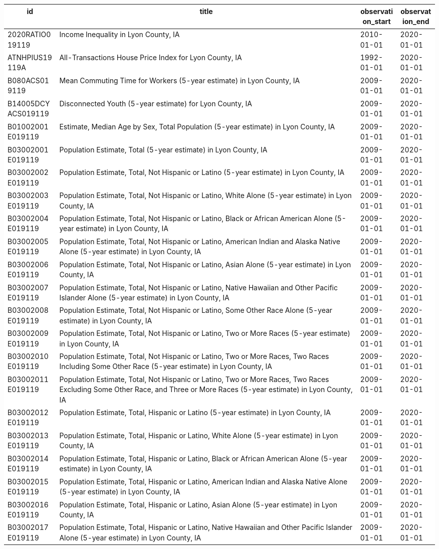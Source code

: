 | id                        | title                                                                                                                                                                    | observation_start   | observation_end   |
|---------------------------|--------------------------------------------------------------------------------------------------------------------------------------------------------------------------|---------------------|-------------------|
| 2020RATIO019119           | Income Inequality in Lyon County, IA                                                                                                                                     | 2010-01-01          | 2020-01-01        |
| ATNHPIUS19119A            | All-Transactions House Price Index for Lyon County, IA                                                                                                                   | 1992-01-01          | 2020-01-01        |
| B080ACS019119             | Mean Commuting Time for Workers (5-year estimate) in Lyon County, IA                                                                                                     | 2009-01-01          | 2020-01-01        |
| B14005DCYACS019119        | Disconnected Youth (5-year estimate) for Lyon County, IA                                                                                                                 | 2009-01-01          | 2020-01-01        |
| B01002001E019119          | Estimate, Median Age by Sex, Total Population (5-year estimate) in Lyon County, IA                                                                                       | 2009-01-01          | 2020-01-01        |
| B03002001E019119          | Population Estimate, Total (5-year estimate) in Lyon County, IA                                                                                                          | 2009-01-01          | 2020-01-01        |
| B03002002E019119          | Population Estimate, Total, Not Hispanic or Latino (5-year estimate) in Lyon County, IA                                                                                  | 2009-01-01          | 2020-01-01        |
| B03002003E019119          | Population Estimate, Total, Not Hispanic or Latino, White Alone (5-year estimate) in Lyon County, IA                                                                     | 2009-01-01          | 2020-01-01        |
| B03002004E019119          | Population Estimate, Total, Not Hispanic or Latino, Black or African American Alone (5-year estimate) in Lyon County, IA                                                 | 2009-01-01          | 2020-01-01        |
| B03002005E019119          | Population Estimate, Total, Not Hispanic or Latino, American Indian and Alaska Native Alone (5-year estimate) in Lyon County, IA                                         | 2009-01-01          | 2020-01-01        |
| B03002006E019119          | Population Estimate, Total, Not Hispanic or Latino, Asian Alone (5-year estimate) in Lyon County, IA                                                                     | 2009-01-01          | 2020-01-01        |
| B03002007E019119          | Population Estimate, Total, Not Hispanic or Latino, Native Hawaiian and Other Pacific Islander Alone (5-year estimate) in Lyon County, IA                                | 2009-01-01          | 2020-01-01        |
| B03002008E019119          | Population Estimate, Total, Not Hispanic or Latino, Some Other Race Alone (5-year estimate) in Lyon County, IA                                                           | 2009-01-01          | 2020-01-01        |
| B03002009E019119          | Population Estimate, Total, Not Hispanic or Latino, Two or More Races (5-year estimate) in Lyon County, IA                                                               | 2009-01-01          | 2020-01-01        |
| B03002010E019119          | Population Estimate, Total, Not Hispanic or Latino, Two or More Races, Two Races Including Some Other Race (5-year estimate) in Lyon County, IA                          | 2009-01-01          | 2020-01-01        |
| B03002011E019119          | Population Estimate, Total, Not Hispanic or Latino, Two or More Races, Two Races Excluding Some Other Race, and Three or More Races (5-year estimate) in Lyon County, IA | 2009-01-01          | 2020-01-01        |
| B03002012E019119          | Population Estimate, Total, Hispanic or Latino (5-year estimate) in Lyon County, IA                                                                                      | 2009-01-01          | 2020-01-01        |
| B03002013E019119          | Population Estimate, Total, Hispanic or Latino, White Alone (5-year estimate) in Lyon County, IA                                                                         | 2009-01-01          | 2020-01-01        |
| B03002014E019119          | Population Estimate, Total, Hispanic or Latino, Black or African American Alone (5-year estimate) in Lyon County, IA                                                     | 2009-01-01          | 2020-01-01        |
| B03002015E019119          | Population Estimate, Total, Hispanic or Latino, American Indian and Alaska Native Alone (5-year estimate) in Lyon County, IA                                             | 2009-01-01          | 2020-01-01        |
| B03002016E019119          | Population Estimate, Total, Hispanic or Latino, Asian Alone (5-year estimate) in Lyon County, IA                                                                         | 2009-01-01          | 2020-01-01        |
| B03002017E019119          | Population Estimate, Total, Hispanic or Latino, Native Hawaiian and Other Pacific Islander Alone (5-year estimate) in Lyon County, IA                                    | 2009-01-01          | 2020-01-01        |